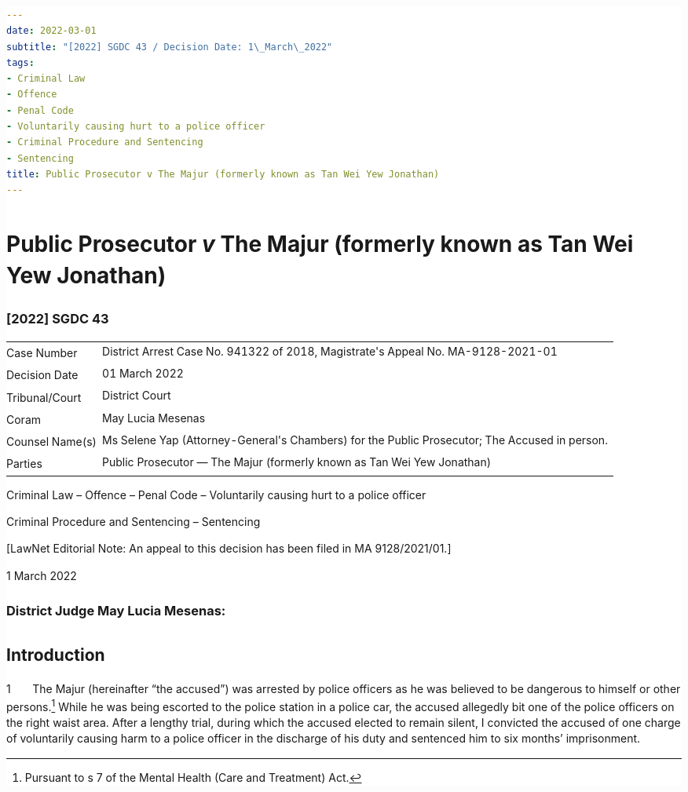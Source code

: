 ```yaml
---
date: 2022-03-01
subtitle: "[2022] SGDC 43 / Decision Date: 1\_March\_2022"
tags:
- Criminal Law
- Offence
- Penal Code
- Voluntarily causing hurt to a police officer
- Criminal Procedure and Sentencing
- Sentencing
title: Public Prosecutor v The Majur (formerly known as Tan Wei Yew Jonathan)
---
```

# Public Prosecutor _v_ The Majur (formerly known as Tan Wei Yew Jonathan)  

### \[2022\] SGDC 43

<table id="info-table"><tbody><tr class="info-row"><td class="txt-label" style="padding: 4px 0px; white-space: nowrap" valign="top">Case Number</td><td class="txt-body">District Arrest Case No. 941322 of 2018, Magistrate's Appeal No. MA-9128-2021-01</td></tr><tr class="info-row"><td class="txt-label" style="padding: 4px 0px; white-space: nowrap" valign="top">Decision Date</td><td class="txt-body">01 March 2022</td></tr><tr class="info-row"><td class="txt-label" style="padding: 4px 0px; white-space: nowrap" valign="top">Tribunal/Court</td><td class="txt-body">District Court</td></tr><tr class="info-row"><td class="txt-label" style="padding: 4px 0px; white-space: nowrap" valign="top">Coram</td><td class="txt-body">May Lucia Mesenas</td></tr><tr class="info-row"><td class="txt-label" style="padding: 4px 0px; white-space: nowrap" valign="top">Counsel Name(s)</td><td class="txt-body">Ms Selene Yap (Attorney-General's Chambers) for the Public Prosecutor; The Accused in person.</td></tr><tr class="info-row"><td class="txt-label" style="padding: 4px 0px; white-space: nowrap" valign="top">Parties</td><td class="txt-body">Public Prosecutor — The Majur (formerly known as Tan Wei Yew Jonathan)</td></tr></tbody></table>

Criminal Law – Offence – Penal Code – Voluntarily causing hurt to a police officer

Criminal Procedure and Sentencing – Sentencing

\[LawNet Editorial Note: An appeal to this decision has been filed in MA 9128/2021/01.\]

1 March 2022

### District Judge May Lucia Mesenas:

## Introduction

1       The Majur (hereinafter “the accused”) was arrested by police officers as he was believed to be dangerous to himself or other persons.[^1] While he was being escorted to the police station in a police car, the accused allegedly bit one of the police officers on the right waist area. After a lengthy trial, during which the accused elected to remain silent, I convicted the accused of one charge of voluntarily causing harm to a police officer in the discharge of his duty and sentenced him to six months’ imprisonment.


[^1]: Pursuant to s 7 of the Mental Health (Care and Treatment) Act.
[^2]: NE Day 1 22/27 – 23/6.
[^3]: NE Day 1 23/11-32.
[^4]: NE Day 1 30/6-33/17.
[^5]: NE Day 1 33/31-34/3.
[^6]: NE Day 1 45/7, 47/11-16, 49/31-50/1, 52/5 and 53/17.
[^7]: NE Day 1 57/13-32.
[^8]: NE, Day 1, 59/27-60/1, 62/17-18 and 72/12-14.
[^9]: Exhibit P2.
[^10]: NE, Day 18, 1-17
[^11]: Exhibit D2.
[^12]: Exhibit D7.
[^13]: NE, Day 18, 3/16-22
[^14]: NE, Day 18, 4/24-30
[^15]: NE, Day 18, 6/26-32; 7/1-4
[^16]: NE, Day 18/8-9.
[^17]: NE Day 18, 9/18-19.
[^18]: NE Day 18, 9/32-10/21.
[^19]: Prosecution’s Closing Submissions (“PCS”) at \[7\].
[^20]: PCS at \[8\]-\[11\].
[^21]: PCS at \[13\]-\[17\].
[^22]: PCS at \[25\].
[^23]: PCS at \[18\]-\[20\].
[^24]: PCS at \[21\]-\[24\].
[^25]: Accused’s Closing Submissions (“ACS”) at \[9\]-\[10\]
[^26]: ACS at \[11\].
[^27]: ACS at \[12\].
[^28]: ACS at \[12\].
[^29]: ACS at \[13\].
[^30]: ACS at \[18\] and \[20\].
[^31]: ACS at \[21\].
[^32]: See, _eg_, NE Day 19, 36/23-37/8, 45/20-23, 65/28-30.
[^33]: NE Day 1, 23/4-13.
[^34]: NE Day 1, 23/31-24/29.
[^35]: NE Day 1 30/6-33/17.
[^36]: NE Day 1 33/31-34/3.
[^37]: NE Day 1 34/30-32.
[^38]: NE Day 1 38/17-19.
[^39]: NE Day 1 38/17-19 and 43/12-22.
[^40]: NE Day 1, 43/17-22.
[^41]: NE Day 1 43/31-32.
[^42]: NE Day 1, 45/7.
[^43]: NE Day 1 45/7, 47/11-16, 49/31-50/1, 52/5 and 53/17.
[^44]: NE Day 1 57/13-32.
[^45]: NE, Day 1, 72/12-14.
[^46]: NE, Day 1, 59/27-60/1 and 62/17-18.
[^47]: NE Day 10, 37/17-24.
[^48]: NE Day 10, 131/32-132/2.
[^49]: See NE Day 10, 131/5-7.
[^50]: NE Day 15, 20/1-2.
[^51]: NE Day 15, 20/3-7.
[^52]: NE Day 4, 80/3-6.
[^53]: NE Day 4, 80/10-11.
[^54]: NE Day 4, 80/18-21.
[^55]: NE Day 4, 80/22-81/1.
[^56]: NE Day 4, 81/30-82/4.
[^57]: NE Day 11, 75/22-27.
[^58]: NE Day 11, 76/7-13.
[^59]: Exhibits P5A and P5B.
[^60]: NE Day 11, 84/20-25 and 87/2-17.
[^61]: Exhibit P2.
[^62]: NE Day 2, 3/24-27.
[^63]: NE Day 2, 3/28-4/2.
[^64]: Exhibits P5A and P5B.
[^65]: ACS at \[9\].
[^66]: ACS at \[10\].
[^67]: NE Day 2, 8/4.
[^68]: ACS at \[12\].
[^69]: Exhibit D2.
[^70]: NE Day 19, 4/2-3.
[^71]: See, _eg_, NE Day 19, 43/19.
[^72]: See, _eg_, NE Day 19, 36/23-37/8, 45/20-23, 65/28-30.
[^73]: NE Day 8, 107/24-29 and 108/1-16.
[^74]: NE Day 16, 33/15.
[^75]: NE Day 16, 34/1-3.
[^76]: NE Day 16, 35/12-14.
[^77]: NE Day 16, 37/17-29.
[^78]: Exhibit 3B at 13:00ff.
[^79]: See NE Day 1, pp 80–83.
[^80]: NE Day 19, 59/10-60/2.
[^81]: See, eg, NE Day 2, pp 10-11.
[^82]: NE Day 4, 27/18-23.
[^83]: NE Day 4, 28/3-4.
[^84]: NE Day 4, 30/2-4.
[^85]: See NE Day 4, 29-41.
[^86]: NE Day 1, 82/28-29.
[^87]: PCS at \[24\].
[^88]: NE Day 19, 72/13.
[^89]: NE (15 March 2021) 6/29.
[^90]: NE (27 April 2021) 2/25-26.
[^91]: NE (12 May 2021).
[^92]: IMH Report (31 December 2018) at \[37\].
[^93]: See Prosecution’s Table of Sentencing Precedents.